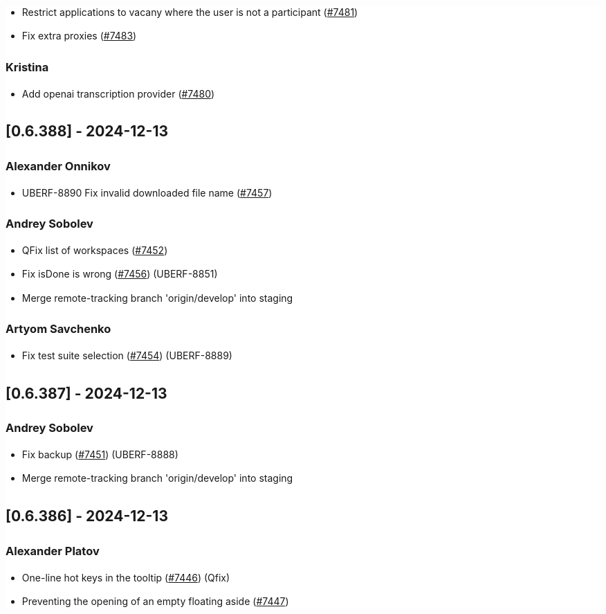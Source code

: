 - Restrict applications to vacany where the user is not a participant ([#7481](https://github.com/hcengineering/platform/issues/7481))

- Fix extra proxies ([#7483](https://github.com/hcengineering/platform/issues/7483))


### Kristina

- Add openai transcription provider ([#7480](https://github.com/hcengineering/platform/issues/7480))


## [0.6.388] - 2024-12-13



### Alexander Onnikov

- UBERF-8890 Fix invalid downloaded file name ([#7457](https://github.com/hcengineering/platform/issues/7457))


### Andrey Sobolev

- QFix list of workspaces ([#7452](https://github.com/hcengineering/platform/issues/7452))

- Fix isDone is wrong ([#7456](https://github.com/hcengineering/platform/issues/7456)) (UBERF-8851)

- Merge remote-tracking branch 'origin/develop' into staging


### Artyom Savchenko

- Fix test suite selection ([#7454](https://github.com/hcengineering/platform/issues/7454)) (UBERF-8889)


## [0.6.387] - 2024-12-13



### Andrey Sobolev

- Fix backup ([#7451](https://github.com/hcengineering/platform/issues/7451)) (UBERF-8888)

- Merge remote-tracking branch 'origin/develop' into staging


## [0.6.386] - 2024-12-13



### Alexander Platov

- One-line hot keys in the tooltip ([#7446](https://github.com/hcengineering/platform/issues/7446)) (Qfix)

- Preventing the opening of an empty floating aside ([#7447](https://github.com/hcengineering/platform/issues/7447))
